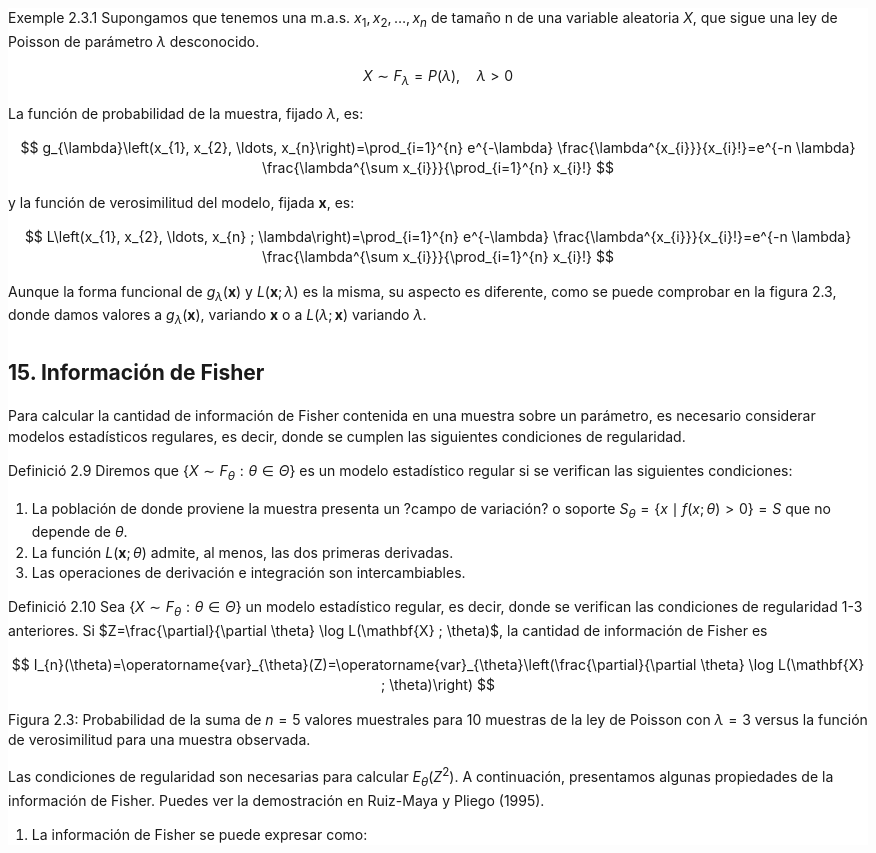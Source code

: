 Exemple 2.3.1 Supongamos que tenemos una m.a.s. $x_{1}, x_{2}, \ldots, x_{n}$ de tamaño n de una variable aleatoria $X$, que sigue una ley de Poisson de parámetro $\lambda$ desconocido.

$$
X \sim F_{\lambda}=P(\lambda), \quad \lambda>0
$$

La función de probabilidad de la muestra, fijado $\lambda$, es:

$$
g_{\lambda}\left(x_{1}, x_{2}, \ldots, x_{n}\right)=\prod_{i=1}^{n} e^{-\lambda} \frac{\lambda^{x_{i}}}{x_{i}!}=e^{-n \lambda} \frac{\lambda^{\sum x_{i}}}{\prod_{i=1}^{n} x_{i}!}
$$

y la función de verosimilitud del modelo, fijada $\mathbf{x}$, es:

$$
L\left(x_{1}, x_{2}, \ldots, x_{n} ; \lambda\right)=\prod_{i=1}^{n} e^{-\lambda} \frac{\lambda^{x_{i}}}{x_{i}!}=e^{-n \lambda} \frac{\lambda^{\sum x_{i}}}{\prod_{i=1}^{n} x_{i}!}
$$

Aunque la forma funcional de $g_{\lambda}(\mathbf{x})$ y $L(\mathbf{x} ; \lambda)$ es la misma, su aspecto es diferente, como se puede comprobar en la figura 2.3, donde damos valores a $g_{\lambda}(\mathbf{x})$, variando $\mathbf{x}$ o a $L(\lambda ; \mathbf{x})$ variando $\lambda$.

## 15. Información de Fisher

Para calcular la cantidad de información de Fisher contenida en una muestra sobre un parámetro, es necesario considerar modelos estadísticos regulares, es decir, donde se cumplen las siguientes condiciones de regularidad.

Definició 2.9 Diremos que $\left\{X \sim F_{\theta}: \theta \in \Theta\right\}$ es un modelo estadístico regular si se verifican las siguientes condiciones:

1. La población de donde proviene la muestra presenta un ?campo de variación? o soporte $S_{\theta}=\{x \mid f(x ; \theta)>0\}=S$ que no depende de $\theta$.
2. La función $L(\mathbf{x} ; \theta)$ admite, al menos, las dos primeras derivadas.
3. Las operaciones de derivación e integración son intercambiables.

Definició 2.10 Sea $\left\{X \sim F_{\theta}: \theta \in \Theta\right\}$ un modelo estadístico regular, es decir, donde se verifican las condiciones de regularidad 1-3 anteriores. Si $Z=\frac{\partial}{\partial \theta} \log L(\mathbf{X} ; \theta)$, la cantidad de información de Fisher es

$$
I_{n}(\theta)=\operatorname{var}_{\theta}(Z)=\operatorname{var}_{\theta}\left(\frac{\partial}{\partial \theta} \log L(\mathbf{X} ; \theta)\right)
$$

Figura 2.3: Probabilidad de la suma de $n=5$ valores muestrales para 10 muestras de la ley de Poisson con $\lambda=3$ versus la función de verosimilitud para una muestra observada.

Las condiciones de regularidad son necesarias para calcular $E_{\theta}\left(Z^{2}\right)$.
A continuación, presentamos algunas propiedades de la información de Fisher. Puedes ver la demostración en Ruiz-Maya y Pliego (1995).

1. La información de Fisher se puede expresar como:
